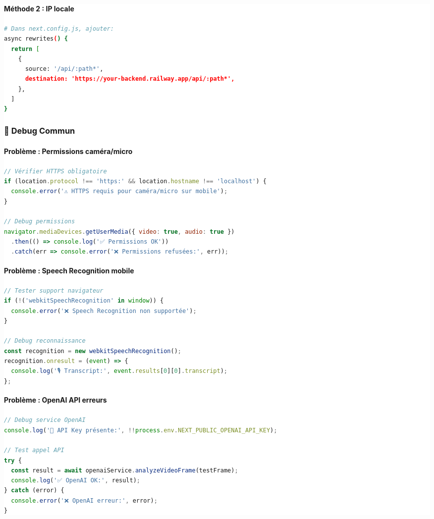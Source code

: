 #### Méthode 2 : IP locale
```bash
# Dans next.config.js, ajouter:
async rewrites() {
  return [
    {
      source: '/api/:path*',
      destination: 'https://your-backend.railway.app/api/:path*',
    },
  ]
}
```

### 🔧 **Debug Commun**

#### Problème : Permissions caméra/micro
```javascript
// Vérifier HTTPS obligatoire
if (location.protocol !== 'https:' && location.hostname !== 'localhost') {
  console.error('⚠️ HTTPS requis pour caméra/micro sur mobile');
}

// Debug permissions
navigator.mediaDevices.getUserMedia({ video: true, audio: true })
  .then(() => console.log('✅ Permissions OK'))
  .catch(err => console.error('❌ Permissions refusées:', err));
```

#### Problème : Speech Recognition mobile
```javascript
// Tester support navigateur
if (!('webkitSpeechRecognition' in window)) {
  console.error('❌ Speech Recognition non supportée');
}

// Debug reconnaissance
const recognition = new webkitSpeechRecognition();
recognition.onresult = (event) => {
  console.log('🎙️ Transcript:', event.results[0][0].transcript);
};
```

#### Problème : OpenAI API erreurs
```javascript
// Debug service OpenAI
console.log('🔑 API Key présente:', !!process.env.NEXT_PUBLIC_OPENAI_API_KEY);

// Test appel API
try {
  const result = await openaiService.analyzeVideoFrame(testFrame);
  console.log('✅ OpenAI OK:', result);
} catch (error) {
  console.error('❌ OpenAI erreur:', error);
}
```
